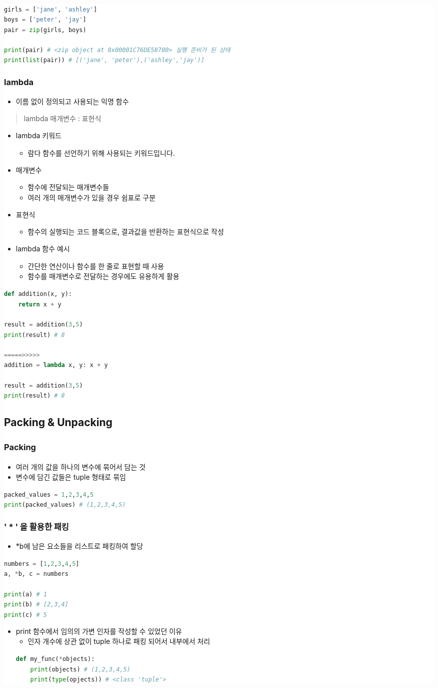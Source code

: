 ```python
girls = ['jane', 'ashley']
boys = ['peter', 'jay']
pair = zip(girls, boys)

print(pair) # <zip object at 0x00001C76DE58700> 실행 준비가 된 상태
print(list(pair)) # [('jane', 'peter'),('ashley','jay')]
```

### lambda
- 이름 없이 정의되고 사용되는 익명 함수
> lambda 매개변수 : 표현식
- lambda 키워드
    - 람다 함수를 선언하기 위해 사용되는 키워드입니다.
- 매개변수
    - 함수에 전달되는 매개변수들
    - 여러 개의 매개변수가 있을 경우 쉼표로 구분
- 표현식
    - 함수의 실행되는 코드 블록으로, 결과값을 반환하는 표현식으로 작성

- lambda 함수 예시
    - 간단한 연산이나 함수를 한 줄로 표현할 때 사용
    - 함수를 매개변수로 전달하는 경우에도 유용하게 활용
```python
def addition(x, y):
    return x + y

result = addition(3,5)
print(result) # 8

=====>>>>>
addition = lambda x, y: x + y

result = addition(3,5)
print(result) # 8
```

## Packing & Unpacking

### Packing
- 여러 개의 값을 하나의 변수에 묶어서 담는 것
- 변수에 담긴 값들은 tuple 형태로 묶임
```python
packed_values = 1,2,3,4,5
print(packed_values) # (1,2,3,4,5)
```
### ' * ' 을 활용한 패킹
- *b에 남은 요소들을 리스트로 패킹하여 할당
```python
numbers = [1,2,3,4,5]
a, *b, c = numbers

print(a) # 1
print(b) # [2,3,4]
print(c) # 5
```
- print 함수에서 임의의 가변 인자를 작성할 수 있었던 이유
    - 인자 개수에 상관 없이 tuple 하나로 패킹 되어서 내부에서 처리
    ```python
    def my_func(*objects):
        print(objects) # (1,2,3,4,5)
        print(type(opjects)) # <class 'tuple'>
    